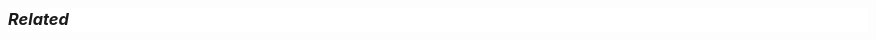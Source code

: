 ### *Related*

[](https://www.addtoany.com/add_to/facebook?linkurl=https%3A%2F%2Fwww.gnxp.com%2FWordPress%2F2017%2F05%2F30%2Fancient-egyptians-black-or-white%2F&linkname=Ancient%20Egyptians%3A%20black%20or%20white%3F "Facebook")[](https://www.addtoany.com/add_to/twitter?linkurl=https%3A%2F%2Fwww.gnxp.com%2FWordPress%2F2017%2F05%2F30%2Fancient-egyptians-black-or-white%2F&linkname=Ancient%20Egyptians%3A%20black%20or%20white%3F "Twitter")[](https://www.addtoany.com/add_to/email?linkurl=https%3A%2F%2Fwww.gnxp.com%2FWordPress%2F2017%2F05%2F30%2Fancient-egyptians-black-or-white%2F&linkname=Ancient%20Egyptians%3A%20black%20or%20white%3F "Email")[](https://www.addtoany.com/share)
